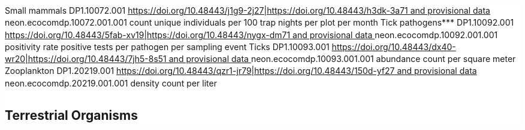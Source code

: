   <tr>
   <td style="text-align:left;width: 7.5em; "> Small mammals </td>
   <td style="text-align:left;width: 6em; "> DP1.10072.001 </td>
   <td style="text-align:left;width: 12em; ">
<a href="https://doi.org/10.48443/j1g9-2j27%7Chttps://doi.org/10.48443/h3dk-3a71"> https://doi.org/10.48443/j1g9-2j27|https://doi.org/10.48443/h3dk-3a71 and provisional data </a>
</td>
   <td style="text-align:left;width: 12em; "> neon.ecocomdp.10072.001.001 </td>
   <td style="text-align:left;width: 7em; width: 9em; "> count </td>
   <td style="text-align:left;width: 7em; width: 9em; "> unique individuals per 100 trap nights per plot per month </td>
  </tr>
  <tr>
   <td style="text-align:left;width: 7.5em; "> Tick pathogens*** </td>
   <td style="text-align:left;width: 6em; "> DP1.10092.001 </td>
   <td style="text-align:left;width: 12em; ">
<a href="https://doi.org/10.48443/5fab-xv19%7Chttps://doi.org/10.48443/nygx-dm71"> https://doi.org/10.48443/5fab-xv19|https://doi.org/10.48443/nygx-dm71 and provisional data </a>
</td>
   <td style="text-align:left;width: 12em; "> neon.ecocomdp.10092.001.001 </td>
   <td style="text-align:left;width: 7em; width: 9em; "> positivity rate </td>
   <td style="text-align:left;width: 7em; width: 9em; "> positive tests per pathogen per sampling event </td>
  </tr>
  <tr>
   <td style="text-align:left;width: 7.5em; "> Ticks </td>
   <td style="text-align:left;width: 6em; "> DP1.10093.001 </td>
   <td style="text-align:left;width: 12em; ">
<a href="https://doi.org/10.48443/dx40-wr20%7Chttps://doi.org/10.48443/7jh5-8s51"> https://doi.org/10.48443/dx40-wr20|https://doi.org/10.48443/7jh5-8s51 and provisional data </a>
</td>
   <td style="text-align:left;width: 12em; "> neon.ecocomdp.10093.001.001 </td>
   <td style="text-align:left;width: 7em; width: 9em; "> abundance </td>
   <td style="text-align:left;width: 7em; width: 9em; "> count per square meter </td>
  </tr>
  <tr>
   <td style="text-align:left;width: 7.5em; "> Zooplankton </td>
   <td style="text-align:left;width: 6em; "> DP1.20219.001 </td>
   <td style="text-align:left;width: 12em; ">
<a href="https://doi.org/10.48443/qzr1-jr79%7Chttps://doi.org/10.48443/150d-yf27"> https://doi.org/10.48443/qzr1-jr79|https://doi.org/10.48443/150d-yf27 and provisional data </a>
</td>
   <td style="text-align:left;width: 12em; "> neon.ecocomdp.20219.001.001 </td>
   <td style="text-align:left;width: 7em; width: 9em; "> density </td>
   <td style="text-align:left;width: 7em; width: 9em; "> count per liter </td>
  </tr>
</tbody>
</table>


## Terrestrial Organisms
